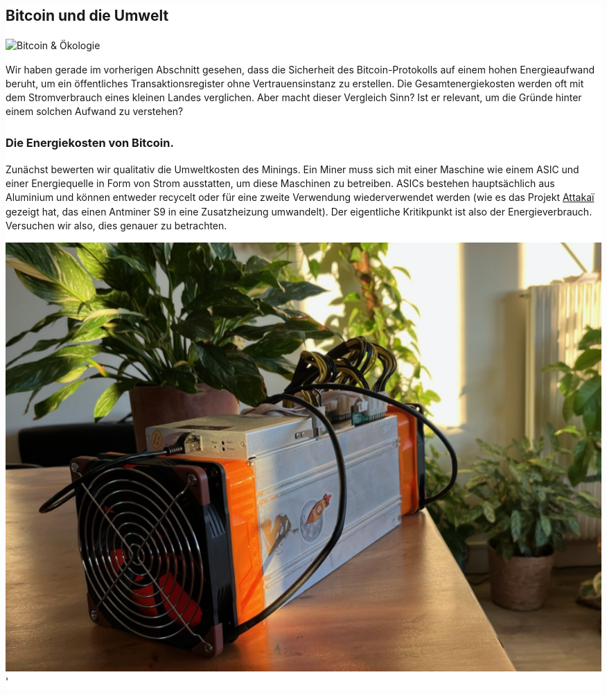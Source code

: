 ## Bitcoin und die Umwelt

![Bitcoin & Ökologie](https://youtu.be/nV2b2xAMfmU)

Wir haben gerade im vorherigen Abschnitt gesehen, dass die Sicherheit des Bitcoin-Protokolls auf einem hohen Energieaufwand beruht, um ein öffentliches Transaktionsregister ohne Vertrauensinstanz zu erstellen. Die Gesamtenergiekosten werden oft mit dem Stromverbrauch eines kleinen Landes verglichen. Aber macht dieser Vergleich Sinn? Ist er relevant, um die Gründe hinter einem solchen Aufwand zu verstehen?

### Die Energiekosten von Bitcoin.

Zunächst bewerten wir qualitativ die Umweltkosten des Minings. Ein Miner muss sich mit einer Maschine wie einem ASIC und einer Energiequelle in Form von Strom ausstatten, um diese Maschinen zu betreiben. ASICs bestehen hauptsächlich aus Aluminium und können entweder recycelt oder für eine zweite Verwendung wiederverwendet werden (wie es das Projekt [Attakaï](https://decouvrebitcoin.fr/attakai/) gezeigt hat, das einen Antminer S9 in eine Zusatzheizung umwandelt). Der eigentliche Kritikpunkt ist also der Energieverbrauch. Versuchen wir also, dies genauer zu betrachten.

![image](assets/Concept/chapitre13/1.png)'
